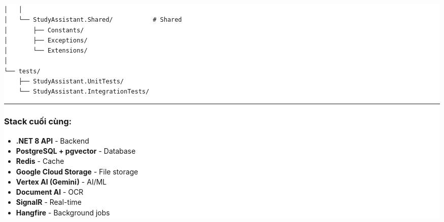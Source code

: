 ```
│   │
│   └── StudyAssistant.Shared/           # Shared
│       ├── Constants/
│       ├── Exceptions/
│       └── Extensions/
│
└── tests/
    ├── StudyAssistant.UnitTests/
    └── StudyAssistant.IntegrationTests/
```

---


### **Stack cuối cùng:**
- **.NET 8 API** - Backend
- **PostgreSQL + pgvector** - Database
- **Redis** - Cache
- **Google Cloud Storage** - File storage
- **Vertex AI (Gemini)** - AI/ML
- **Document AI** - OCR
- **SignalR** - Real-time
- **Hangfire** - Background jobs